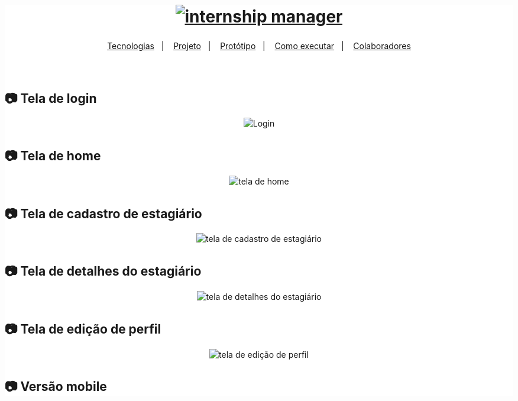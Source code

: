 <h1 align="center">
  <a href="http://internshipsmanager.herokuapp.com">
    <img alt="internship manager" title="internship-manager" src="https://user-images.githubusercontent.com/45500812/170837833-2a9febf5-447c-4e73-8b48-0258a7d62c00.png" />
  </a>
</h1>

<p align="center">
  <a href="#-tecnologias">Tecnologias</a>&nbsp;&nbsp;&nbsp;|&nbsp;&nbsp;&nbsp;
  <a href="#-projeto">Projeto</a>&nbsp;&nbsp;&nbsp;|&nbsp;&nbsp;&nbsp;
  <a href="#-protótipo">Protótipo</a>&nbsp;&nbsp;&nbsp;|&nbsp;&nbsp;&nbsp;
  <a href="#-como-executar">Como executar</a>&nbsp;&nbsp;&nbsp;|&nbsp;&nbsp;&nbsp;
  <a href="#-colaboradores">Colaboradores</a>
</p>

<br>

## 📷 Tela de login

<p align="center">
  <img alt="Login" src="https://user-images.githubusercontent.com/45500812/170839215-27bbbf10-3b36-4fa4-b895-445f815a5573.png" width="100%">
</p>

## 📷 Tela de home

<p align="center">
  <img alt="tela de home" src="https://user-images.githubusercontent.com/45500812/170839235-7353d521-ebe5-4b52-8bc8-e349ba1bec9f.png" width="100%">
</p>

## 📷 Tela de cadastro de estagiário

<p align="center">
  <img alt="tela de cadastro de estagiário" src="https://user-images.githubusercontent.com/45500812/170839268-55417eac-970b-4072-8f87-48fdc46ebf7c.png" width="100%">
</p>

## 📷 Tela de detalhes do estagiário

<p align="center">
  <img alt="tela de detalhes do estagiário" src="https://user-images.githubusercontent.com/45500812/170839308-003a4aa2-284b-4db5-94b7-c95757612530.png" width="100%">
</p>

## 📷 Tela de edição de perfil

<p align="center">
  <img alt="tela de edição de perfil" src="https://user-images.githubusercontent.com/45500812/170839342-9b2422f0-2822-4714-80b5-35639742107c.png" width="100%">
</p>

## 📷 Versão mobile
